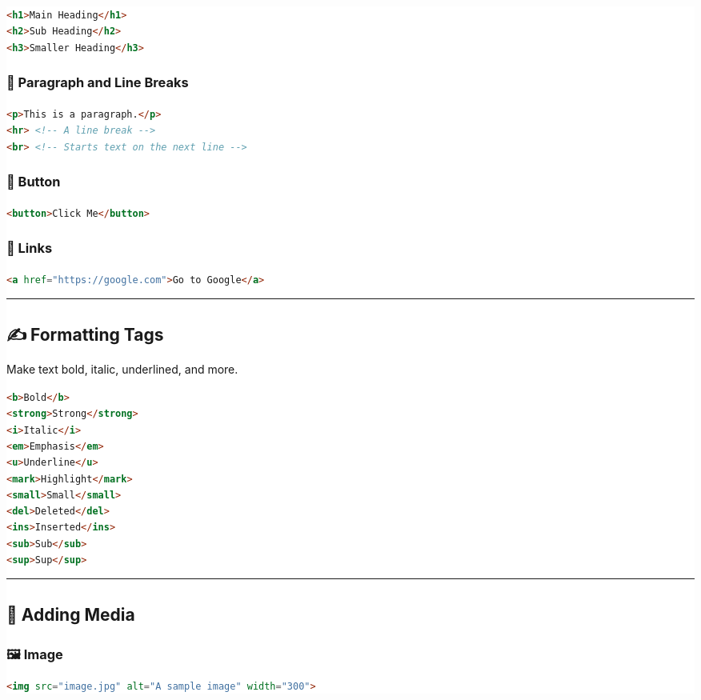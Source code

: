 ```html
<h1>Main Heading</h1>
<h2>Sub Heading</h2>
<h3>Smaller Heading</h3>
```

### 📄 Paragraph and Line Breaks

```html
<p>This is a paragraph.</p>
<hr> <!-- A line break -->
<br> <!-- Starts text on the next line -->
```

### 🔘 Button

```html
<button>Click Me</button>
```

### 🔗 Links

```html
<a href="https://google.com">Go to Google</a>
```

---

## ✍️ Formatting Tags

Make text bold, italic, underlined, and more.

```html
<b>Bold</b>
<strong>Strong</strong>
<i>Italic</i>
<em>Emphasis</em>
<u>Underline</u>
<mark>Highlight</mark>
<small>Small</small>
<del>Deleted</del>
<ins>Inserted</ins>
<sub>Sub</sub>
<sup>Sup</sup>
```

---

## 🎥 Adding Media

### 🖼️ Image

```html
<img src="image.jpg" alt="A sample image" width="300">
```
